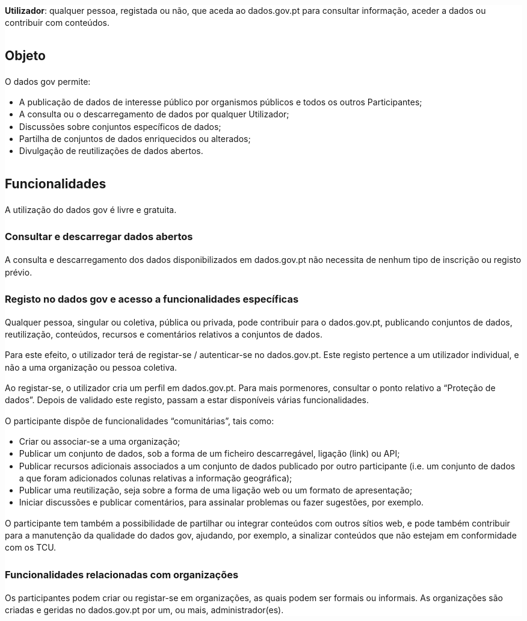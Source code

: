 **Utilizador**: qualquer pessoa, registada ou não, que aceda ao dados.gov.pt para consultar informação, aceder a dados ou contribuir com conteúdos.

## Objeto

O dados gov permite:
* A publicação de dados de interesse público por organismos públicos e todos os outros Participantes;
* A consulta ou o descarregamento de dados por qualquer Utilizador;
* Discussões sobre conjuntos específicos de dados;
* Partilha de conjuntos de dados enriquecidos ou alterados; 
* Divulgação de reutilizações de dados abertos.

## Funcionalidades

A utilização do dados gov é livre e gratuita.

### Consultar e descarregar dados abertos

A consulta e descarregamento dos dados disponibilizados em dados.gov.pt não necessita de nenhum tipo de inscrição ou registo prévio.

### Registo no dados gov e acesso a funcionalidades específicas

Qualquer pessoa, singular ou coletiva, pública ou privada, pode contribuir para o dados.gov.pt, publicando conjuntos de dados, reutilização, conteúdos, recursos e comentários relativos a conjuntos de dados.

Para este efeito, o utilizador terá de registar-se / autenticar-se no dados.gov.pt. Este registo pertence a um utilizador individual, e não a uma organização ou pessoa coletiva. 

Ao registar-se, o utilizador cria um perfil em dados.gov.pt. Para mais pormenores, consultar o ponto relativo a “Proteção de dados”.
Depois de validado este registo, passam a estar disponíveis várias funcionalidades.

O participante dispõe de funcionalidades “comunitárias”, tais como:
* Criar ou associar-se a uma organização;
* Publicar um conjunto de dados, sob a forma de um ficheiro descarregável, ligação (link) ou API;
* Publicar recursos adicionais associados a um conjunto de dados publicado por outro participante (i.e. um conjunto de dados a que foram adicionados colunas relativas a informação geográfica);
* Publicar uma reutilização, seja sobre a forma de uma ligação web ou um formato de apresentação;
* Iniciar discussões e publicar comentários, para assinalar problemas ou fazer sugestões, por exemplo.

O participante tem também a possibilidade de partilhar ou integrar conteúdos com outros sítios web, e pode também contribuir para a manutenção da qualidade do dados gov, ajudando, por exemplo, a sinalizar conteúdos que não estejam em conformidade com os TCU.

### Funcionalidades relacionadas com organizações

Os participantes podem criar ou registar-se em organizações, as quais podem ser formais ou informais. As organizações são criadas e geridas no dados.gov.pt por um, ou mais, administrador(es).
